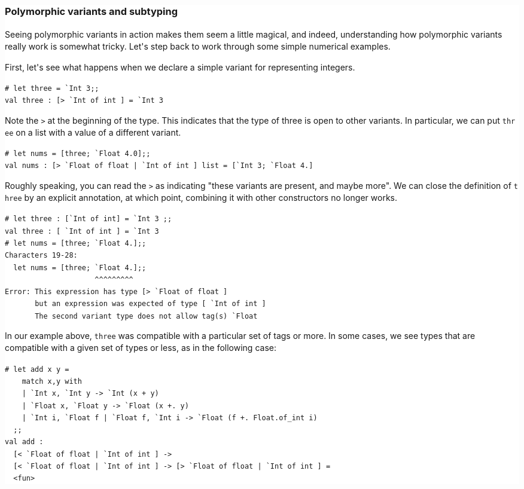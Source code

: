 ~~~~~~~~~~~~~~~~~~~~~~~~~~~~~~~~~~~~ { .ocaml-toplevel }
~~~~~~~~~~~~~~~~~~~~~~~~~~~~~~~~~~~~

### Polymorphic variants and subtyping

Seeing polymorphic variants in action makes them seem a little
magical, and indeed, understanding how polymorphic variants really
work is somewhat tricky.  Let's step back to work through some simple
numerical examples.

First, let's see what happens when we declare a simple variant for
representing integers.

~~~~~~~~~~~~~~~~~~~~~~~~~~~~~~~~~~~~ { .ocaml-toplevel }
# let three = `Int 3;;
val three : [> `Int of int ] = `Int 3
~~~~~~~~~~~~~~~~~~~~~~~~~~~~~~~~~~~~

Note the `>` at the beginning of the type.  This indicates that the
type of three is open to other variants.  In particular, we can put
`three` on a list with a value of a different variant.

~~~~~~~~~~~~~~~~~~~~~~~~~~~~~~~~~~~~ { .ocaml-toplevel }
# let nums = [three; `Float 4.0];;
val nums : [> `Float of float | `Int of int ] list = [`Int 3; `Float 4.]
~~~~~~~~~~~~~~~~~~~~~~~~~~~~~~~~~~~~

Roughly speaking, you can read the `>` as indicating "these variants
are present, and maybe more".  We can close the definition of `three`
by an explicit annotation, at which point, combining it with other
constructors no longer works.

~~~~~~~~~~~~~~~~~~~~~~~~~~~~~~~~~~~~ { .ocaml-toplevel }
# let three : [`Int of int] = `Int 3 ;;
val three : [ `Int of int ] = `Int 3
# let nums = [three; `Float 4.];;
Characters 19-28:
  let nums = [three; `Float 4.];;
                     ^^^^^^^^^
Error: This expression has type [> `Float of float ]
       but an expression was expected of type [ `Int of int ]
       The second variant type does not allow tag(s) `Float
~~~~~~~~~~~~~~~~~~~~~~~~~~~~~~~~~~~~

In our example above, `three` was compatible with a particular set of
tags or more.  In some cases, we see types that are compatible with a
given set of types or less, as in the following case:

~~~~~~~~~~~~~~~~~~~~~~~~~~~~~~~~~~~~ { .ocaml-toplevel }
# let add x y =
    match x,y with
    | `Int x, `Int y -> `Int (x + y)
    | `Float x, `Float y -> `Float (x +. y)
    | `Int i, `Float f | `Float f, `Int i -> `Float (f +. Float.of_int i)
  ;;
val add :
  [< `Float of float | `Int of int ] ->
  [< `Float of float | `Int of int ] -> [> `Float of float | `Int of int ] =
  <fun>
~~~~~~~~~~~~~~~~~~~~~~~~~~~~~~~~~~~~
